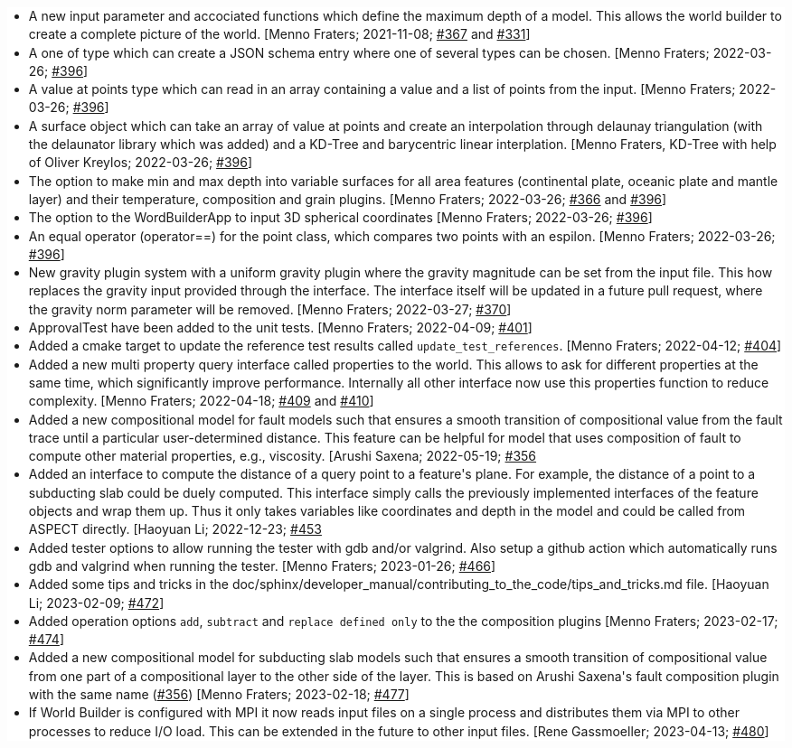 - A new input parameter and accociated functions which define the maximum depth of a model. This allows the world builder to create a complete picture of the world. \[Menno Fraters; 2021-11-08; [#367](https://github.com/GeodynamicWorldBuilder/WorldBuilder/pull/367) and [#331](https://github.com/GeodynamicWorldBuilder/WorldBuilder/issues/331)\]
- A one of type which can create a JSON schema entry where one of several types can be chosen. \[Menno Fraters; 2022-03-26; [#396](https://github.com/GeodynamicWorldBuilder/WorldBuilder/pull/396)\]
- A value at points type which can read in an array containing a value and a list of points from the input. \[Menno Fraters; 2022-03-26; [#396](https://github.com/GeodynamicWorldBuilder/WorldBuilder/pull/396)\]
- A surface object which can take an array of value at points and create an interpolation through delaunay triangulation (with the delaunator library which was added) and a KD-Tree and barycentric linear interplation. \[Menno Fraters, KD-Tree with help of Oliver Kreylos; 2022-03-26; [#396](https://github.com/GeodynamicWorldBuilder/WorldBuilder/pull/396)\]
- The option to make min and max depth into variable surfaces for all area features (continental plate, oceanic plate and mantle layer) and their temperature, composition and grain plugins. \[Menno Fraters; 2022-03-26; [#366](https://github.com/GeodynamicWorldBuilder/WorldBuilder/issues/366) and [#396](https://github.com/GeodynamicWorldBuilder/WorldBuilder/pull/396)\]
- The option to the WordBuilderApp to input 3D spherical coordinates \[Menno Fraters; 2022-03-26; [#396](https://github.com/GeodynamicWorldBuilder/WorldBuilder/pull/396)\]
- An equal operator (operator==) for the point class, which compares two points with an espilon. \[Menno Fraters; 2022-03-26; [#396](https://github.com/GeodynamicWorldBuilder/WorldBuilder/pull/396)\]
- New gravity plugin system with a uniform gravity plugin where the gravity magnitude can be set from the input file. This how replaces the gravity input provided through the interface. The interface itself will be updated in a future pull request, where the gravity norm parameter will be removed. \[Menno Fraters; 2022-03-27; [#370](https://github.com/GeodynamicWorldBuilder/WorldBuilder/pull/370)\]
- ApprovalTest have been added to the unit tests. \[Menno Fraters; 2022-04-09; [#401](https://github.com/GeodynamicWorldBuilder/WorldBuilder/pull/401)\]
- Added a cmake target to update the reference test results called `update_test_references`. \[Menno Fraters; 2022-04-12; [#404](github.com/GeodynamicWorldBuilder/WorldBuilder/issues/404)\]
- Added a new multi property query interface called properties to the world. This allows to ask for different properties at the same time, which significantly improve performance. Internally all other interface now use this properties function to reduce complexity. \[Menno Fraters; 2022-04-18; [#409](github.com/GeodynamicWorldBuilder/WorldBuilder/issues/409) and [#410](github.com/GeodynamicWorldBuilder/WorldBuilder/issues/410)\]
- Added a new compositional model for fault models such that ensures a smooth transition of compositional value from the fault trace until a particular user-determined distance. This feature can be helpful for model that uses composition of fault to compute other material properties, e.g., viscosity. \[Arushi Saxena; 2022-05-19; [#356](https://github.com/GeodynamicWorldBuilder/WorldBuilder/pull/356)
- Added an interface to compute the distance of a query point to a feature's plane. For example, the distance of a point to a subducting slab could be duely computed. This interface simply calls the previously implemented interfaces of the feature objects and wrap them up. Thus it only takes variables like coordinates and depth in the model and could be called from ASPECT directly.
\[Haoyuan Li; 2022-12-23; [#453](https://github.com/GeodynamicWorldBuilder/WorldBuilder/pull/453)
- Added tester options to allow running the tester with gdb and/or valgrind. Also setup a github action which automatically runs gdb and valgrind when running the tester. \[Menno Fraters; 2023-01-26; [#466](https://github.com/GeodynamicWorldBuilder/WorldBuilder/pull/466)\]
- Added some tips and tricks in the doc/sphinx/developer_manual/contributing_to_the_code/tips_and_tricks.md file. \[Haoyuan Li; 2023-02-09; [#472](https://github.com/GeodynamicWorldBuilder/WorldBuilder/pull/472)]
- Added operation options `add`, `subtract` and `replace defined only` to the the composition plugins \[Menno Fraters; 2023-02-17; [#474](https://github.com/GeodynamicWorldBuilder/WorldBuilder/pull/474)\]
- Added a new compositional model for subducting slab models such that ensures a smooth transition of compositional value from one part of a compositional layer to the other side of the layer. This is based on Arushi Saxena's fault composition plugin with the same name ([#356](https://github.com/GeodynamicWorldBuilder/WorldBuilder/pull/356)) \[Menno Fraters; 2023-02-18; [#477](https://github.com/GeodynamicWorldBuilder/WorldBuilder/pull/356)\]
- If World Builder is configured with MPI it now reads input files on a single process and distributes them via MPI to other processes to reduce I/O load. This can be extended in the future to other input files. \[Rene Gassmoeller; 2023-04-13; [#480](github.com/GeodynamicWorldBuilder/WorldBuilder/pull/480)\]